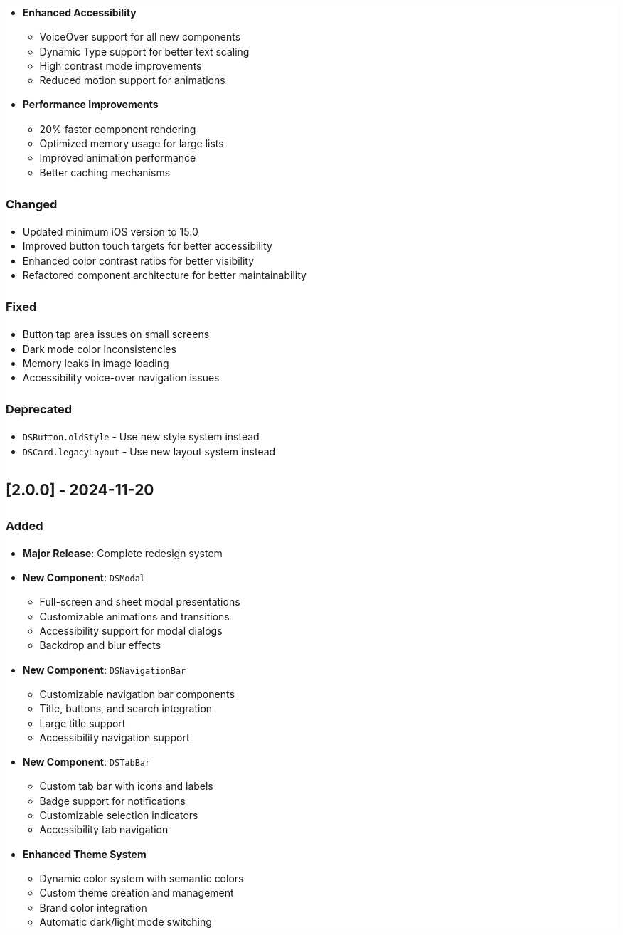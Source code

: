 - **Enhanced Accessibility**
  - VoiceOver support for all new components
  - Dynamic Type support for better text scaling
  - High contrast mode improvements
  - Reduced motion support for animations

- **Performance Improvements**
  - 20% faster component rendering
  - Optimized memory usage for large lists
  - Improved animation performance
  - Better caching mechanisms

### Changed
- Updated minimum iOS version to 15.0
- Improved button touch targets for better accessibility
- Enhanced color contrast ratios for better visibility
- Refactored component architecture for better maintainability

### Fixed
- Button tap area issues on small screens
- Dark mode color inconsistencies
- Memory leaks in image loading
- Accessibility voice-over navigation issues

### Deprecated
- `DSButton.oldStyle` - Use new style system instead
- `DSCard.legacyLayout` - Use new layout system instead

## [2.0.0] - 2024-11-20

### Added
- **Major Release**: Complete redesign system
- **New Component**: `DSModal`
  - Full-screen and sheet modal presentations
  - Customizable animations and transitions
  - Accessibility support for modal dialogs
  - Backdrop and blur effects

- **New Component**: `DSNavigationBar`
  - Customizable navigation bar components
  - Title, buttons, and search integration
  - Large title support
  - Accessibility navigation support

- **New Component**: `DSTabBar`
  - Custom tab bar with icons and labels
  - Badge support for notifications
  - Customizable selection indicators
  - Accessibility tab navigation

- **Enhanced Theme System**
  - Dynamic color system with semantic colors
  - Custom theme creation and management
  - Brand color integration
  - Automatic dark/light mode switching
